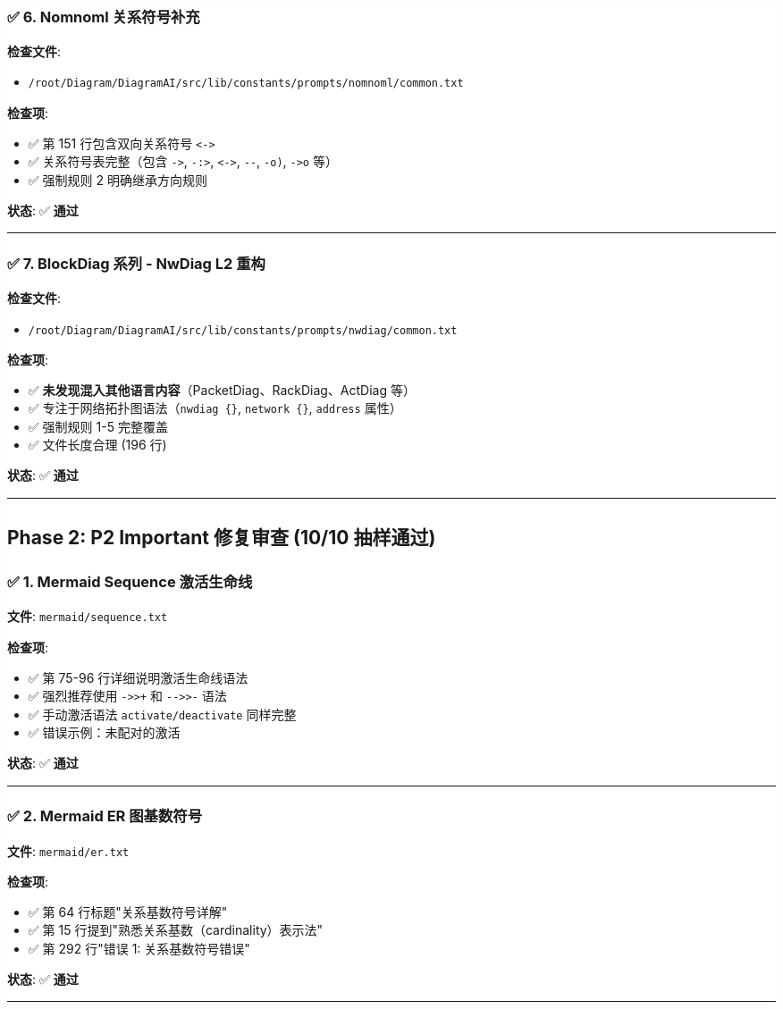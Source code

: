 
### ✅ 6. Nomnoml 关系符号补充

**检查文件**:
- `/root/Diagram/DiagramAI/src/lib/constants/prompts/nomnoml/common.txt`

**检查项**:
- ✅ 第 151 行包含双向关系符号 `<->`
- ✅ 关系符号表完整（包含 `->`, `-:>`, `<->`, `--`, `-o)`, `->o` 等）
- ✅ 强制规则 2 明确继承方向规则

**状态**: ✅ **通过**

---

### ✅ 7. BlockDiag 系列 - NwDiag L2 重构

**检查文件**:
- `/root/Diagram/DiagramAI/src/lib/constants/prompts/nwdiag/common.txt`

**检查项**:
- ✅ **未发现混入其他语言内容**（PacketDiag、RackDiag、ActDiag 等）
- ✅ 专注于网络拓扑图语法（`nwdiag {}`, `network {}`, `address` 属性）
- ✅ 强制规则 1-5 完整覆盖
- ✅ 文件长度合理 (196 行)

**状态**: ✅ **通过**

---

## Phase 2: P2 Important 修复审查 (10/10 抽样通过)

### ✅ 1. Mermaid Sequence 激活生命线

**文件**: `mermaid/sequence.txt`

**检查项**:
- ✅ 第 75-96 行详细说明激活生命线语法
- ✅ 强烈推荐使用 `->>+` 和 `-->>-` 语法
- ✅ 手动激活语法 `activate/deactivate` 同样完整
- ✅ 错误示例：未配对的激活

**状态**: ✅ **通过**

---

### ✅ 2. Mermaid ER 图基数符号

**文件**: `mermaid/er.txt`

**检查项**:
- ✅ 第 64 行标题"关系基数符号详解"
- ✅ 第 15 行提到"熟悉关系基数（cardinality）表示法"
- ✅ 第 292 行"错误 1: 关系基数符号错误"

**状态**: ✅ **通过**

---